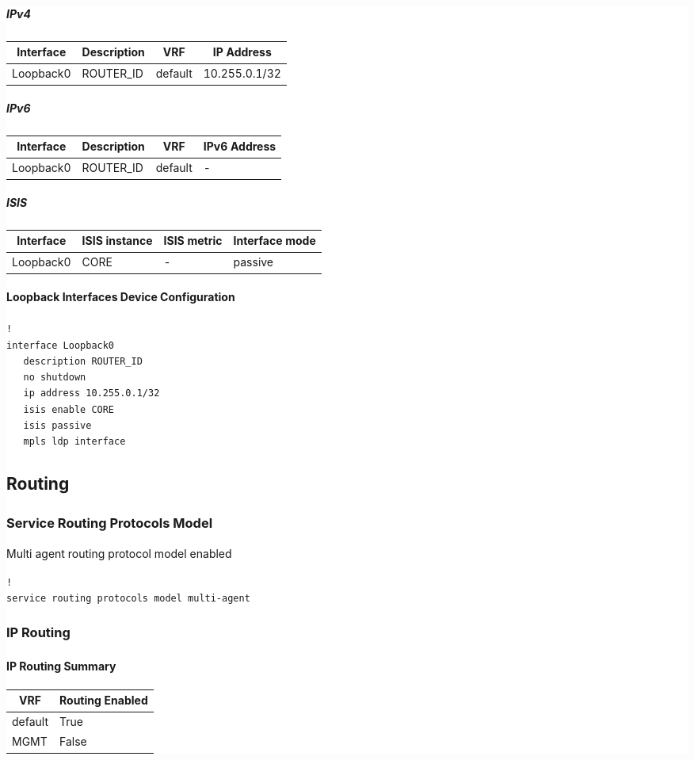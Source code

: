 ##### IPv4

| Interface | Description | VRF | IP Address |
| --------- | ----------- | --- | ---------- |
| Loopback0 | ROUTER_ID | default | 10.255.0.1/32 |

##### IPv6

| Interface | Description | VRF | IPv6 Address |
| --------- | ----------- | --- | ------------ |
| Loopback0 | ROUTER_ID | default | - |

##### ISIS

| Interface | ISIS instance | ISIS metric | Interface mode |
| --------- | ------------- | ----------- | -------------- |
| Loopback0 | CORE | - | passive |

#### Loopback Interfaces Device Configuration

```eos
!
interface Loopback0
   description ROUTER_ID
   no shutdown
   ip address 10.255.0.1/32
   isis enable CORE
   isis passive
   mpls ldp interface
```

## Routing

### Service Routing Protocols Model

Multi agent routing protocol model enabled

```eos
!
service routing protocols model multi-agent
```

### IP Routing

#### IP Routing Summary

| VRF | Routing Enabled |
| --- | --------------- |
| default | True |
| MGMT | False |
